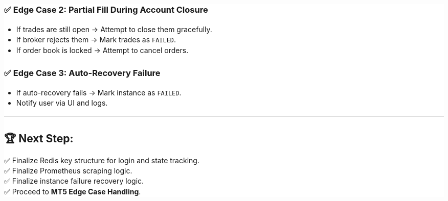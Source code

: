 ### ✅ **Edge Case 2:** Partial Fill During Account Closure  
- If trades are still open → Attempt to close them gracefully.  
- If broker rejects them → Mark trades as `FAILED`.  
- If order book is locked → Attempt to cancel orders.  

### ✅ **Edge Case 3:** Auto-Recovery Failure  
- If auto-recovery fails → Mark instance as `FAILED`.  
- Notify user via UI and logs.  

---

## 🏆 **Next Step:**  
✅ Finalize Redis key structure for login and state tracking.  
✅ Finalize Prometheus scraping logic.  
✅ Finalize instance failure recovery logic.  
✅ Proceed to **MT5 Edge Case Handling**.  
